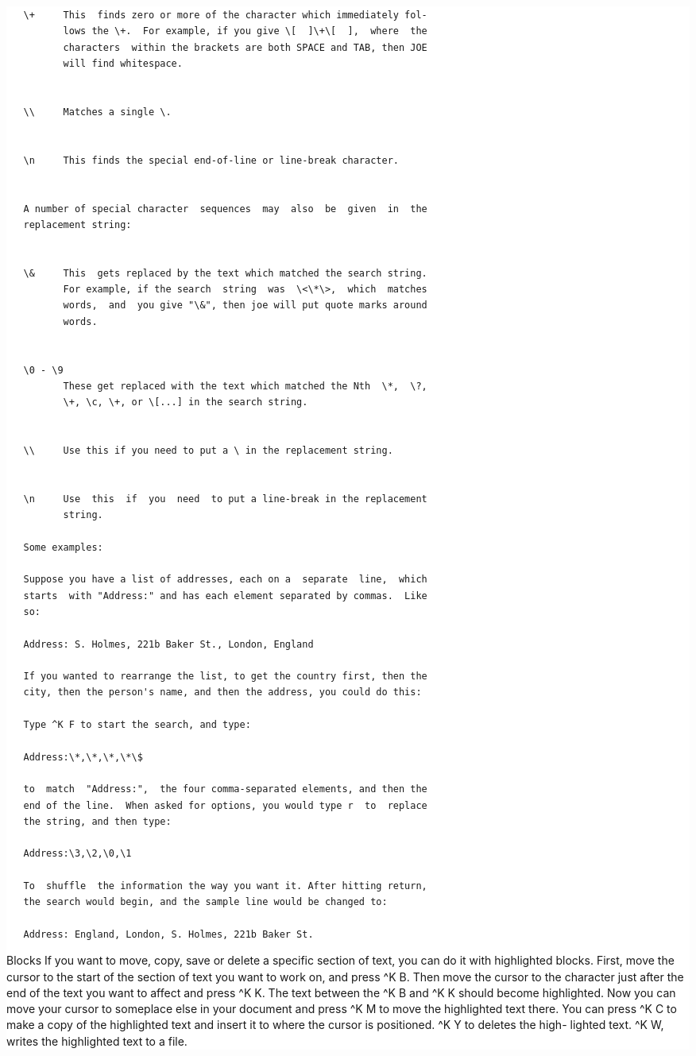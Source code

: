 
       \+     This  finds zero or more of the character which immediately fol-
              lows the \+.  For example, if you give \[  ]\+\[  ],  where  the
              characters  within the brackets are both SPACE and TAB, then JOE
              will find whitespace.


       \\     Matches a single \.


       \n     This finds the special end-of-line or line-break character.


       A number of special character  sequences  may  also  be  given  in  the
       replacement string:


       \&     This  gets replaced by the text which matched the search string.
              For example, if the search  string  was  \<\*\>,  which  matches
              words,  and  you give "\&", then joe will put quote marks around
              words.


       \0 - \9
              These get replaced with the text which matched the Nth  \*,  \?,
              \+, \c, \+, or \[...] in the search string.


       \\     Use this if you need to put a \ in the replacement string.


       \n     Use  this  if  you  need  to put a line-break in the replacement
              string.

       Some examples:

       Suppose you have a list of addresses, each on a  separate  line,  which
       starts  with "Address:" and has each element separated by commas.  Like
       so:

       Address: S. Holmes, 221b Baker St., London, England

       If you wanted to rearrange the list, to get the country first, then the
       city, then the person's name, and then the address, you could do this:

       Type ^K F to start the search, and type:

       Address:\*,\*,\*,\*\$

       to  match  "Address:",  the four comma-separated elements, and then the
       end of the line.  When asked for options, you would type r  to  replace
       the string, and then type:

       Address:\3,\2,\0,\1

       To  shuffle  the information the way you want it. After hitting return,
       the search would begin, and the sample line would be changed to:

       Address: England, London, S. Holmes, 221b Baker St.



   Blocks
       If you want to move, copy, save or delete a specific section  of  text,
       you  can  do it with highlighted blocks.  First, move the cursor to the
       start of the section of text you want to work on, and press ^K B.  Then
       move  the  cursor  to  the character just after the end of the text you
       want to affect and press ^K K.  The text between the  ^K  B  and  ^K  K
       should  become  highlighted.  Now you can move your cursor to someplace
       else in your document and press ^K  M  to  move  the  highlighted  text
       there.   You  can press ^K C to make a copy of the highlighted text and
       insert it to where the cursor is positioned.  ^K Y to deletes the high-
       lighted text.  ^K W, writes the highlighted text to a file.
